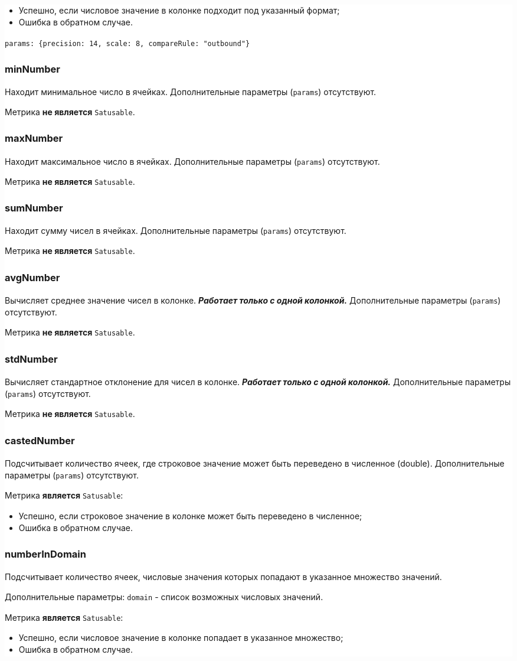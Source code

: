 * Успешно, если числовое значение в колонке подходит под указанный формат;
* Ошибка в обратном случае.

```hocon
params: {precision: 14, scale: 8, compareRule: "outbound"}
```

### minNumber

Находит минимальное число в ячейках. Дополнительные параметры (`params`) отсутствуют.

Метрика **не является** `Satusable`.

### maxNumber

Находит максимальное число в ячейках. Дополнительные параметры (`params`) отсутствуют.

Метрика **не является** `Satusable`.

### sumNumber

Находит сумму чисел в ячейках. Дополнительные параметры (`params`) отсутствуют.

Метрика **не является** `Satusable`.

### avgNumber

Вычисляет среднее значение чисел в колонке. ***Работает только с одной колонкой.***
Дополнительные параметры (`params`) отсутствуют.

Метрика **не является** `Satusable`.

### stdNumber

Вычисляет стандартное отклонение для чисел в колонке. ***Работает только с одной колонкой.***
Дополнительные параметры (`params`) отсутствуют.

Метрика **не является** `Satusable`.

### castedNumber

Подсчитывает количество ячеек, где строковое значение может быть переведено в численное (double).
Дополнительные параметры (`params`) отсутствуют.

Метрика **является** `Satusable`:

* Успешно, если строковое значение в колонке может быть переведено в численное;
* Ошибка в обратном случае.

### numberInDomain

Подсчитывает количество ячеек, числовые значения которых попадают в указанное множество значений.

Дополнительные параметры: `domain` - список возможных числовых значений.

Метрика **является** `Satusable`:

* Успешно, если числовое значение в колонке попадает в указанное множество;
* Ошибка в обратном случае.
